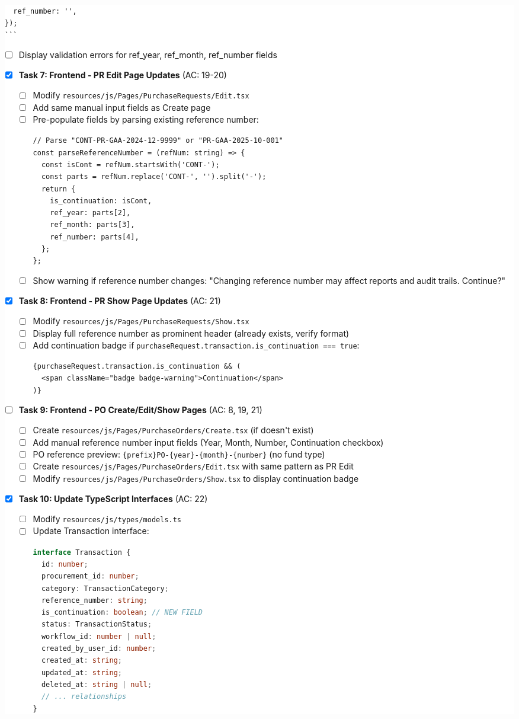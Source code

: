       ref_number: '',
    });
    ```
  - [ ] Display validation errors for ref_year, ref_month, ref_number fields

- [x] **Task 7: Frontend - PR Edit Page Updates** (AC: 19-20)
  - [ ] Modify `resources/js/Pages/PurchaseRequests/Edit.tsx`
  - [ ] Add same manual input fields as Create page
  - [ ] Pre-populate fields by parsing existing reference number:
    ```tsx
    // Parse "CONT-PR-GAA-2024-12-9999" or "PR-GAA-2025-10-001"
    const parseReferenceNumber = (refNum: string) => {
      const isCont = refNum.startsWith('CONT-');
      const parts = refNum.replace('CONT-', '').split('-');
      return {
        is_continuation: isCont,
        ref_year: parts[2],
        ref_month: parts[3],
        ref_number: parts[4],
      };
    };
    ```
  - [ ] Show warning if reference number changes: "Changing reference number may affect reports and audit trails. Continue?"

- [x] **Task 8: Frontend - PR Show Page Updates** (AC: 21)
  - [ ] Modify `resources/js/Pages/PurchaseRequests/Show.tsx`
  - [ ] Display full reference number as prominent header (already exists, verify format)
  - [ ] Add continuation badge if `purchaseRequest.transaction.is_continuation === true`:
    ```tsx
    {purchaseRequest.transaction.is_continuation && (
      <span className="badge badge-warning">Continuation</span>
    )}
    ```

- [ ] **Task 9: Frontend - PO Create/Edit/Show Pages** (AC: 8, 19, 21)
  - [ ] Create `resources/js/Pages/PurchaseOrders/Create.tsx` (if doesn't exist)
  - [ ] Add manual reference number input fields (Year, Month, Number, Continuation checkbox)
  - [ ] PO reference preview: `{prefix}PO-{year}-{month}-{number}` (no fund type)
  - [ ] Create `resources/js/Pages/PurchaseOrders/Edit.tsx` with same pattern as PR Edit
  - [ ] Modify `resources/js/Pages/PurchaseOrders/Show.tsx` to display continuation badge

- [x] **Task 10: Update TypeScript Interfaces** (AC: 22)
  - [ ] Modify `resources/js/types/models.ts`
  - [ ] Update Transaction interface:
    ```typescript
    interface Transaction {
      id: number;
      procurement_id: number;
      category: TransactionCategory;
      reference_number: string;
      is_continuation: boolean; // NEW FIELD
      status: TransactionStatus;
      workflow_id: number | null;
      created_by_user_id: number;
      created_at: string;
      updated_at: string;
      deleted_at: string | null;
      // ... relationships
    }
    ```
